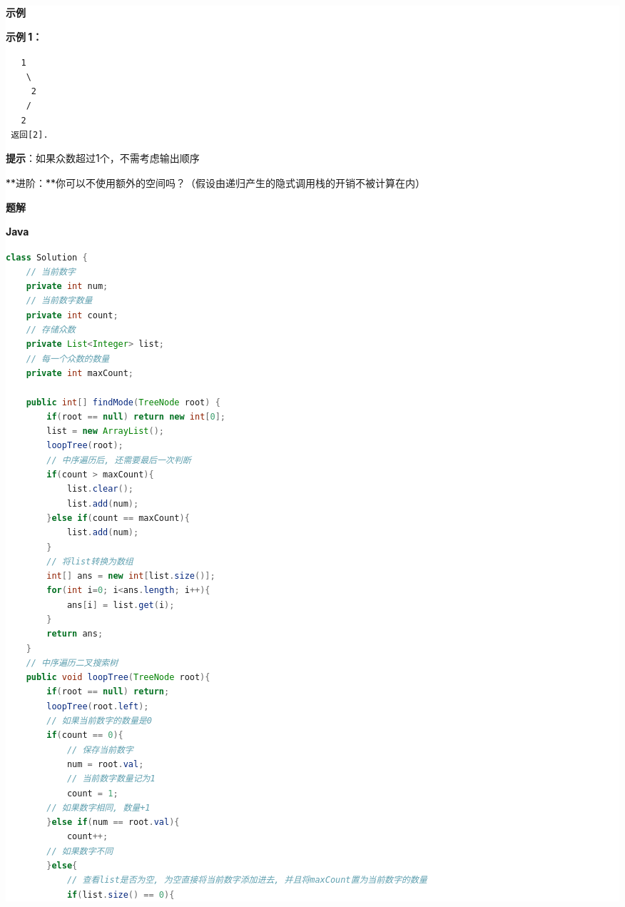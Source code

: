 **示例**

**示例 1：**

```
   1
    \
     2
    /
   2
 返回[2].
```

**提示**：如果众数超过1个，不需考虑输出顺序

**进阶：**你可以不使用额外的空间吗？（假设由递归产生的隐式调用栈的开销不被计算在内）

**题解**

**Java**

```java
class Solution {
    // 当前数字
    private int num;
    // 当前数字数量
    private int count;
    // 存储众数
    private List<Integer> list;
    // 每一个众数的数量
    private int maxCount;

    public int[] findMode(TreeNode root) {
        if(root == null) return new int[0];
        list = new ArrayList();
        loopTree(root);
        // 中序遍历后, 还需要最后一次判断
        if(count > maxCount){
            list.clear();
            list.add(num);
        }else if(count == maxCount){
            list.add(num);
        }
        // 将list转换为数组
        int[] ans = new int[list.size()];
        for(int i=0; i<ans.length; i++){
            ans[i] = list.get(i);
        }
        return ans;
    }
	// 中序遍历二叉搜索树
    public void loopTree(TreeNode root){
        if(root == null) return;
        loopTree(root.left);
        // 如果当前数字的数量是0
        if(count == 0){
            // 保存当前数字
            num = root.val;
            // 当前数字数量记为1
            count = 1;
        // 如果数字相同, 数量+1
        }else if(num == root.val){
            count++;
        // 如果数字不同
        }else{
            // 查看list是否为空, 为空直接将当前数字添加进去, 并且将maxCount置为当前数字的数量 
            if(list.size() == 0){
```